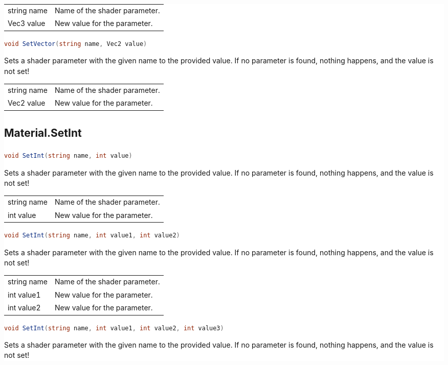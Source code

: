 |  |  |
|--|--|
|string name|Name of the shader parameter.|
|Vec3 value|New value for the parameter.|
```csharp
void SetVector(string name, Vec2 value)
```
Sets a shader parameter with the given name to the
provided value. If no parameter is found, nothing happens, and
the value is not set!

|  |  |
|--|--|
|string name|Name of the shader parameter.|
|Vec2 value|New value for the parameter.|


## Material.SetInt
```csharp
void SetInt(string name, int value)
```
Sets a shader parameter with the given name to the
provided value. If no parameter is found, nothing happens, and
the value is not set!

|  |  |
|--|--|
|string name|Name of the shader parameter.|
|int value|New value for the parameter.|
```csharp
void SetInt(string name, int value1, int value2)
```
Sets a shader parameter with the given name to the
provided value. If no parameter is found, nothing happens, and
the value is not set!

|  |  |
|--|--|
|string name|Name of the shader parameter.|
|int value1|New value for the parameter.|
|int value2|New value for the parameter.|
```csharp
void SetInt(string name, int value1, int value2, int value3)
```
Sets a shader parameter with the given name to the
provided value. If no parameter is found, nothing happens, and
the value is not set!
